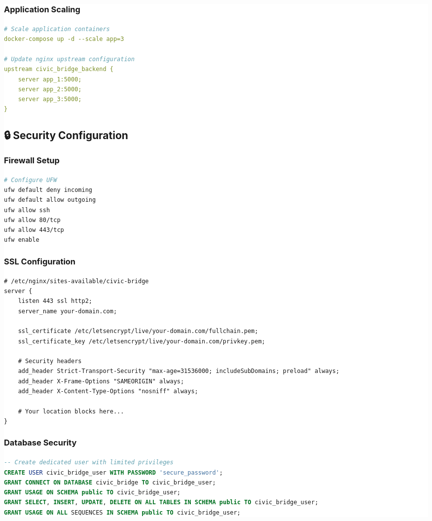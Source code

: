 ### Application Scaling

```yaml
# Scale application containers
docker-compose up -d --scale app=3

# Update nginx upstream configuration
upstream civic_bridge_backend {
    server app_1:5000;
    server app_2:5000;
    server app_3:5000;
}
```

## 🔒 Security Configuration

### Firewall Setup

```bash
# Configure UFW
ufw default deny incoming
ufw default allow outgoing
ufw allow ssh
ufw allow 80/tcp
ufw allow 443/tcp
ufw enable
```

### SSL Configuration

```nginx
# /etc/nginx/sites-available/civic-bridge
server {
    listen 443 ssl http2;
    server_name your-domain.com;

    ssl_certificate /etc/letsencrypt/live/your-domain.com/fullchain.pem;
    ssl_certificate_key /etc/letsencrypt/live/your-domain.com/privkey.pem;
    
    # Security headers
    add_header Strict-Transport-Security "max-age=31536000; includeSubDomains; preload" always;
    add_header X-Frame-Options "SAMEORIGIN" always;
    add_header X-Content-Type-Options "nosniff" always;
    
    # Your location blocks here...
}
```

### Database Security

```sql
-- Create dedicated user with limited privileges
CREATE USER civic_bridge_user WITH PASSWORD 'secure_password';
GRANT CONNECT ON DATABASE civic_bridge TO civic_bridge_user;
GRANT USAGE ON SCHEMA public TO civic_bridge_user;
GRANT SELECT, INSERT, UPDATE, DELETE ON ALL TABLES IN SCHEMA public TO civic_bridge_user;
GRANT USAGE ON ALL SEQUENCES IN SCHEMA public TO civic_bridge_user;
```
